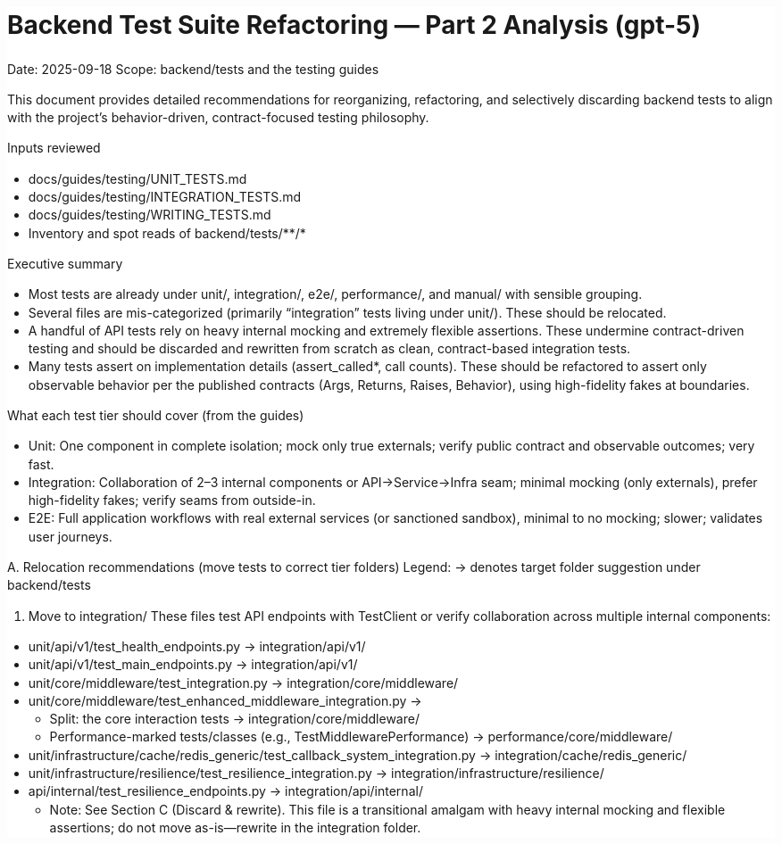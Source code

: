 # Backend Test Suite Refactoring — Part 2 Analysis (gpt-5)

Date: 2025-09-18
Scope: backend/tests and the testing guides

This document provides detailed recommendations for reorganizing, refactoring, and selectively discarding backend tests to align with the project’s behavior-driven, contract-focused testing philosophy.

Inputs reviewed
- docs/guides/testing/UNIT_TESTS.md
- docs/guides/testing/INTEGRATION_TESTS.md
- docs/guides/testing/WRITING_TESTS.md
- Inventory and spot reads of backend/tests/**/*

Executive summary
- Most tests are already under unit/, integration/, e2e/, performance/, and manual/ with sensible grouping.
- Several files are mis-categorized (primarily “integration” tests living under unit/). These should be relocated.
- A handful of API tests rely on heavy internal mocking and extremely flexible assertions. These undermine contract-driven testing and should be discarded and rewritten from scratch as clean, contract-based integration tests.
- Many tests assert on implementation details (assert_called*, call counts). These should be refactored to assert only observable behavior per the published contracts (Args, Returns, Raises, Behavior), using high-fidelity fakes at boundaries.

What each test tier should cover (from the guides)
- Unit: One component in complete isolation; mock only true externals; verify public contract and observable outcomes; very fast.
- Integration: Collaboration of 2–3 internal components or API→Service→Infra seam; minimal mocking (only externals), prefer high-fidelity fakes; verify seams from outside-in.
- E2E: Full application workflows with real external services (or sanctioned sandbox), minimal to no mocking; slower; validates user journeys.

A. Relocation recommendations (move tests to correct tier folders)
Legend: → denotes target folder suggestion under backend/tests

1) Move to integration/
These files test API endpoints with TestClient or verify collaboration across multiple internal components:
- unit/api/v1/test_health_endpoints.py → integration/api/v1/
- unit/api/v1/test_main_endpoints.py → integration/api/v1/
- unit/core/middleware/test_integration.py → integration/core/middleware/
- unit/core/middleware/test_enhanced_middleware_integration.py →
  - Split: the core interaction tests → integration/core/middleware/
  - Performance-marked tests/classes (e.g., TestMiddlewarePerformance) → performance/core/middleware/
- unit/infrastructure/cache/redis_generic/test_callback_system_integration.py → integration/cache/redis_generic/
- unit/infrastructure/resilience/test_resilience_integration.py → integration/infrastructure/resilience/
- api/internal/test_resilience_endpoints.py → integration/api/internal/
  - Note: See Section C (Discard & rewrite). This file is a transitional amalgam with heavy internal mocking and flexible assertions; do not move as-is—rewrite in the integration folder.
